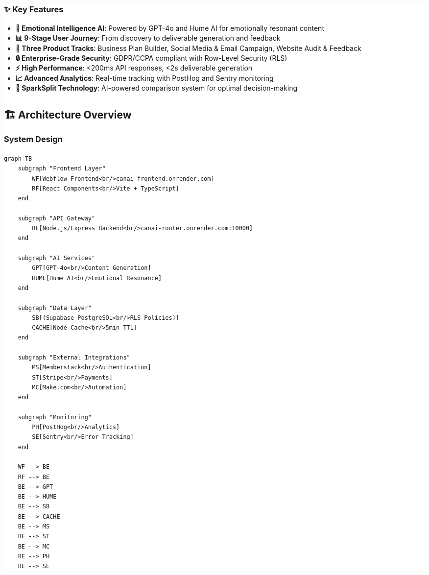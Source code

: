 ### ✨ Key Features

- **🧠 Emotional Intelligence AI**: Powered by GPT-4o and Hume AI for emotionally resonant content
- **📊 9-Stage User Journey**: From discovery to deliverable generation and feedback
- **🎨 Three Product Tracks**: Business Plan Builder, Social Media & Email Campaign, Website Audit &
  Feedback
- **🔒 Enterprise-Grade Security**: GDPR/CCPA compliant with Row-Level Security (RLS)
- **⚡ High Performance**: <200ms API responses, <2s deliverable generation
- **📈 Advanced Analytics**: Real-time tracking with PostHog and Sentry monitoring
- **🔄 SparkSplit Technology**: AI-powered comparison system for optimal decision-making

## 🏗️ Architecture Overview

### System Design

```mermaid
graph TB
    subgraph "Frontend Layer"
        WF[Webflow Frontend<br/>canai-frontend.onrender.com]
        RF[React Components<br/>Vite + TypeScript]
    end

    subgraph "API Gateway"
        BE[Node.js/Express Backend<br/>canai-router.onrender.com:10000]
    end

    subgraph "AI Services"
        GPT[GPT-4o<br/>Content Generation]
        HUME[Hume AI<br/>Emotional Resonance]
    end

    subgraph "Data Layer"
        SB[(Supabase PostgreSQL<br/>RLS Policies)]
        CACHE[Node Cache<br/>5min TTL]
    end

    subgraph "External Integrations"
        MS[Memberstack<br/>Authentication]
        ST[Stripe<br/>Payments]
        MC[Make.com<br/>Automation]
    end

    subgraph "Monitoring"
        PH[PostHog<br/>Analytics]
        SE[Sentry<br/>Error Tracking]
    end

    WF --> BE
    RF --> BE
    BE --> GPT
    BE --> HUME
    BE --> SB
    BE --> CACHE
    BE --> MS
    BE --> ST
    BE --> MC
    BE --> PH
    BE --> SE
```
